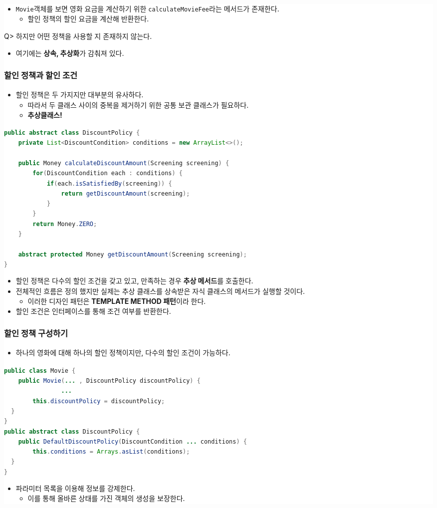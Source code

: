 - `Movie`객체를 보면 영화 요금을 계산하기 위한 `calculateMovieFee`라는 메서드가 존재한다.
  - 할인 정책의 할인 요금을 계산해 반환한다.

Q> 하지만 어떤 정책을 사용할 지 존재하지 않는다.

- 여기에는 **상속, 추상화**가 감춰져 있다.

### 할인 정책과 할인 조건

- 할인 정책은 두 가지지만 대부분의 유사하다.
  - 따라서 두 클래스 사이의 중복을 제거하기 위한 공통 보관 클래스가 필요하다.
  - **추상클래스!**

```java
public abstract class DiscountPolicy {
    private List<DiscountCondition> conditions = new ArrayList<>();

    public Money calculateDiscountAmount(Screening screening) {
        for(DiscountCondition each : conditions) {
            if(each.isSatisfiedBy(screening)) {
                return getDiscountAmount(screening);
            }
        }
        return Money.ZERO;
    }

    abstract protected Money getDiscountAmount(Screening screening);
}
```

- 할인 정책은 다수의 할인 조건을 갖고 있고, 만족하는 경우 **추상 메서드**를 호출한다.
- 전체적인 흐름은 정의 했지만 실제는 추상 클래스를 상속받은 자식 클래스의 메서드가 실행할 것이다.
  - 이러한 디자인 패턴은 **TEMPLATE METHOD 패턴**이라 한다.
- 할인 조건은 인터페이스를 통해 조건 여부를 반환한다.

### 할인 정책 구성하기

- 하나의 영화에 대해 하나의 할인 정책이지만, 다수의 할인 조건이 가능하다.

```java
public class Movie {
	public Movie(... , DiscountPolicy discountPolicy) {
				...
        this.discountPolicy = discountPolicy;
  }
}
public abstract class DiscountPolicy {
	public DefaultDiscountPolicy(DiscountCondition ... conditions) {
		this.conditions = Arrays.asList(conditions);
  }
}
```

- 파라미터 목록을 이용해 정보를 강제한다.
  - 이를 통해 올바른 상태를 가진 객체의 생성을 보장한다.
